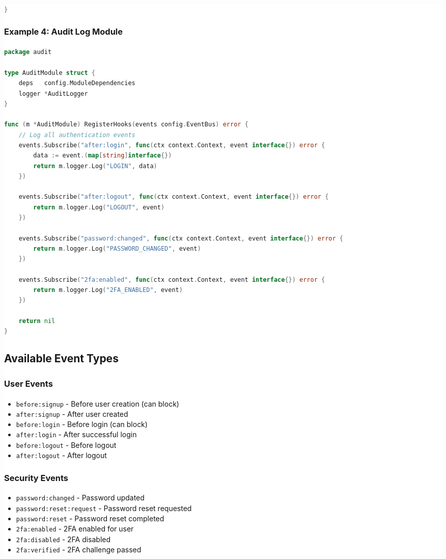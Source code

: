 ```go
}
```

### Example 4: Audit Log Module

```go
package audit

type AuditModule struct {
    deps   config.ModuleDependencies
    logger *AuditLogger
}

func (m *AuditModule) RegisterHooks(events config.EventBus) error {
    // Log all authentication events
    events.Subscribe("after:login", func(ctx context.Context, event interface{}) error {
        data := event.(map[string]interface{})
        return m.logger.Log("LOGIN", data)
    })
    
    events.Subscribe("after:logout", func(ctx context.Context, event interface{}) error {
        return m.logger.Log("LOGOUT", event)
    })
    
    events.Subscribe("password:changed", func(ctx context.Context, event interface{}) error {
        return m.logger.Log("PASSWORD_CHANGED", event)
    })
    
    events.Subscribe("2fa:enabled", func(ctx context.Context, event interface{}) error {
        return m.logger.Log("2FA_ENABLED", event)
    })
    
    return nil
}
```

## Available Event Types

### User Events
- `before:signup` - Before user creation (can block)
- `after:signup` - After user created
- `before:login` - Before login (can block)
- `after:login` - After successful login
- `before:logout` - Before logout
- `after:logout` - After logout

### Security Events
- `password:changed` - Password updated
- `password:reset:request` - Password reset requested
- `password:reset` - Password reset completed
- `2fa:enabled` - 2FA enabled for user
- `2fa:disabled` - 2FA disabled
- `2fa:verified` - 2FA challenge passed
